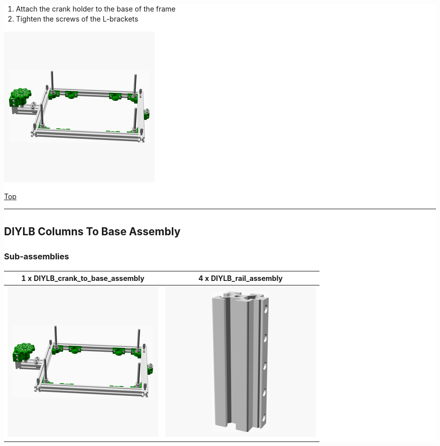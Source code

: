 1. Attach the crank holder to the base of the frame  
2. Tighten the screws of the L-brackets

![DIYLB_crank_to_base_assembled](revB/assemblies/DIYLB_crank_to_base_assembled_tn.png)

<span></span>
[Top](#TOP)

---
<a name="DIYLB_columns_to_base_assembly"></a>
## DIYLB Columns To Base Assembly
### Sub-assemblies

| 1 x DIYLB_crank_to_base_assembly | 4 x DIYLB_rail_assembly |
|---|---|
| ![DIYLB_crank_to_base_assembled](revB/assemblies/DIYLB_crank_to_base_assembled_tn.png) | ![DIYLB_rail_assembled](revB/assemblies/DIYLB_rail_assembled_tn.png) 
